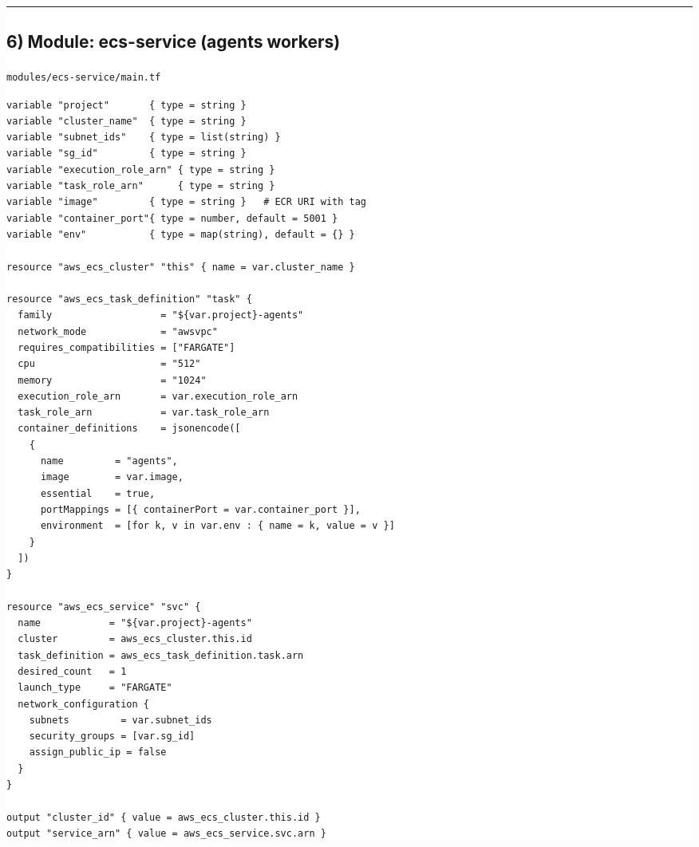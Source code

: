 ```hcl
```

---

## 6) Module: ecs-service (agents workers)

`modules/ecs-service/main.tf`

```hcl
variable "project"       { type = string }
variable "cluster_name"  { type = string }
variable "subnet_ids"    { type = list(string) }
variable "sg_id"         { type = string }
variable "execution_role_arn" { type = string }
variable "task_role_arn"      { type = string }
variable "image"         { type = string }   # ECR URI with tag
variable "container_port"{ type = number, default = 5001 }
variable "env"           { type = map(string), default = {} }

resource "aws_ecs_cluster" "this" { name = var.cluster_name }

resource "aws_ecs_task_definition" "task" {
  family                   = "${var.project}-agents"
  network_mode             = "awsvpc"
  requires_compatibilities = ["FARGATE"]
  cpu                      = "512"
  memory                   = "1024"
  execution_role_arn       = var.execution_role_arn
  task_role_arn            = var.task_role_arn
  container_definitions    = jsonencode([
    {
      name         = "agents",
      image        = var.image,
      essential    = true,
      portMappings = [{ containerPort = var.container_port }],
      environment  = [for k, v in var.env : { name = k, value = v }]
    }
  ])
}

resource "aws_ecs_service" "svc" {
  name            = "${var.project}-agents"
  cluster         = aws_ecs_cluster.this.id
  task_definition = aws_ecs_task_definition.task.arn
  desired_count   = 1
  launch_type     = "FARGATE"
  network_configuration {
    subnets         = var.subnet_ids
    security_groups = [var.sg_id]
    assign_public_ip = false
  }
}

output "cluster_id" { value = aws_ecs_cluster.this.id }
output "service_arn" { value = aws_ecs_service.svc.arn }
```
